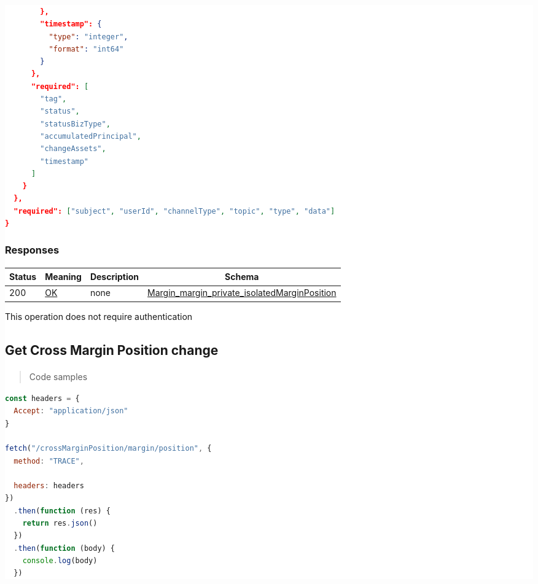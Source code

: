 ```json
        },
        "timestamp": {
          "type": "integer",
          "format": "int64"
        }
      },
      "required": [
        "tag",
        "status",
        "statusBizType",
        "accumulatedPrincipal",
        "changeAssets",
        "timestamp"
      ]
    }
  },
  "required": ["subject", "userId", "channelType", "topic", "type", "data"]
}
```

<h3 id="get-isolated-margin-position-change-responses">Responses</h3>

| Status | Meaning                                                 | Description | Schema                                                                                              |
| ------ | ------------------------------------------------------- | ----------- | --------------------------------------------------------------------------------------------------- |
| 200    | [OK](https://tools.ietf.org/html/rfc7231#section-6.3.1) | none        | [Margin_margin_private_isolatedMarginPosition](#schemamargin_margin_private_isolatedmarginposition) |

<aside class="success">
This operation does not require authentication
</aside>

## Get Cross Margin Position change

> Code samples

```javascript
const headers = {
  Accept: "application/json"
}

fetch("/crossMarginPosition/margin/position", {
  method: "TRACE",

  headers: headers
})
  .then(function (res) {
    return res.json()
  })
  .then(function (body) {
    console.log(body)
  })
```
